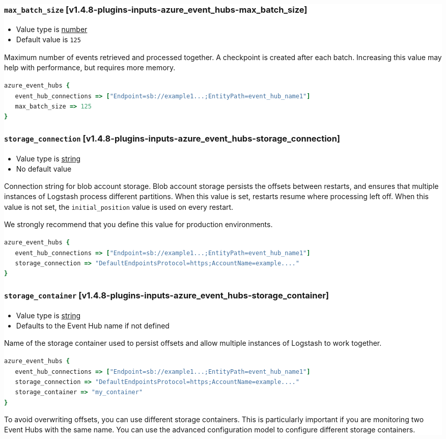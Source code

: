 
### `max_batch_size` [v1.4.8-plugins-inputs-azure_event_hubs-max_batch_size]

* Value type is [number](logstash://reference/configuration-file-structure.md#number)
* Default value is `125`

Maximum number of events retrieved and processed together. A checkpoint is created after each batch. Increasing this value may help with performance, but requires more memory.

```ruby
azure_event_hubs {
   event_hub_connections => ["Endpoint=sb://example1...;EntityPath=event_hub_name1"]
   max_batch_size => 125
}
```


### `storage_connection` [v1.4.8-plugins-inputs-azure_event_hubs-storage_connection]

* Value type is [string](logstash://reference/configuration-file-structure.md#string)
* No default value

Connection string for blob account storage. Blob account storage persists the offsets between restarts, and ensures that multiple instances of Logstash process different partitions. When this value is set, restarts resume where processing left off. When this value is not set, the `initial_position` value is used on every restart.

We strongly recommend that you define this value for production environments.

```ruby
azure_event_hubs {
   event_hub_connections => ["Endpoint=sb://example1...;EntityPath=event_hub_name1"]
   storage_connection => "DefaultEndpointsProtocol=https;AccountName=example...."
}
```


### `storage_container` [v1.4.8-plugins-inputs-azure_event_hubs-storage_container]

* Value type is [string](logstash://reference/configuration-file-structure.md#string)
* Defaults to the Event Hub name if not defined

Name of the storage container used to persist offsets and allow multiple instances of Logstash to work together.

```ruby
azure_event_hubs {
   event_hub_connections => ["Endpoint=sb://example1...;EntityPath=event_hub_name1"]
   storage_connection => "DefaultEndpointsProtocol=https;AccountName=example...."
   storage_container => "my_container"
}
```

To avoid overwriting offsets, you can use different storage containers. This is particularly important if you are monitoring two Event Hubs with the same name. You can use the advanced configuration model to configure different storage containers.
